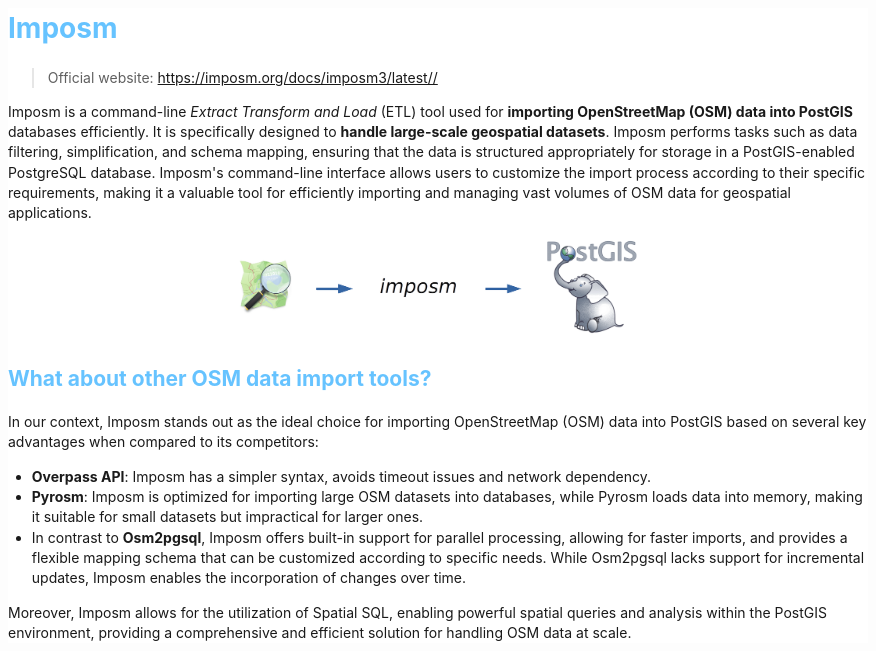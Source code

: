 

# <span style="color:#66C3FF">Imposm<span>

> Official website: <a href="https://imposm.org/docs/imposm3/latest/">https://imposm.org/docs/imposm3/latest//</a>

Imposm is a command-line _Extract Transform and Load_ (ETL) tool used for __importing OpenStreetMap (OSM) data into PostGIS__ databases efficiently. It is specifically designed to __handle large-scale geospatial datasets__. Imposm performs tasks such as data filtering, simplification, and schema mapping, ensuring that the data is structured appropriately for storage in a PostGIS-enabled PostgreSQL database. Imposm's command-line interface allows users to customize the import process according to their specific requirements, making it a valuable tool for efficiently importing and managing vast volumes of OSM data for geospatial applications.

<img src="../figures/imposm_process.png" alt="Imposm Process" width="400" style="display: block; margin: 0 auto">


## <span style="color:#66C3FF">What about other OSM data import tools?<span>

In our context, Imposm stands out as the ideal choice for importing OpenStreetMap (OSM) data into PostGIS based on several key advantages when compared to its competitors:

- __Overpass API__: Imposm has a simpler syntax, avoids timeout issues and network dependency. 
- __Pyrosm__: Imposm is optimized for importing large OSM datasets into databases, while Pyrosm loads data into memory, making it suitable for small datasets but impractical for larger ones. 
- In contrast to __Osm2pgsql__, Imposm offers built-in support for parallel processing, allowing for faster imports, and provides a flexible mapping schema that can be customized according to specific needs. While Osm2pgsql lacks support for incremental updates, Imposm enables the incorporation of changes over time. 

Moreover, Imposm allows for the utilization of Spatial SQL, enabling powerful spatial queries and analysis within the PostGIS environment, providing a comprehensive and efficient solution for handling OSM data at scale.
